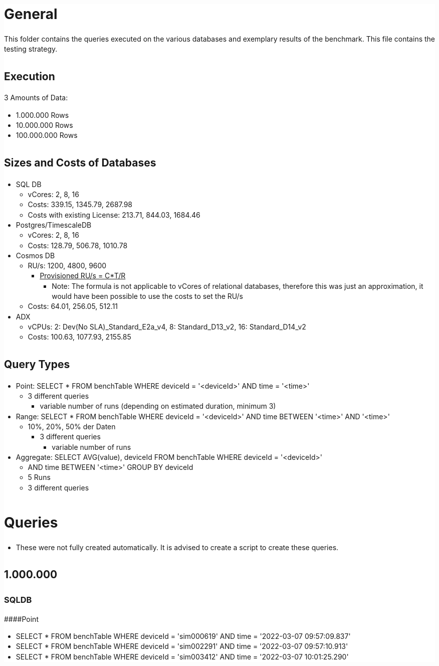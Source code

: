 # General
This folder contains the queries executed on the various databases and exemplary results of the benchmark. This file contains the testing strategy. 


## Execution
3 Amounts of Data:
- 1.000.000 Rows
- 10.000.000 Rows
- 100.000.000 Rows


## Sizes and Costs of Databases
- SQL DB
    - vCores: 2, 8, 16 
    - Costs: 339.15, 1345.79, 2687.98
    - Costs with existing License: 213.71, 844.03, 1684.46
- Postgres/TimescaleDB
    - vCores: 2, 8, 16
    - Costs: 128.79, 506.78, 1010.78
- Cosmos DB
    - RU/s: 1200, 4800, 9600
        - [Provisioned RU/s = C*T/R](https://docs.microsoft.com/en-us/azure/cosmos-db/convert-vcore-to-request-unit)
            - Note: The formula is not applicable to vCores of relational databases, therefore this was just an approximation, it would have been possible to use the costs to set the RU/s
    - Costs: 64.01, 256.05, 512.11
- ADX
    - vCPUs: 2: Dev(No SLA)_Standard_E2a_v4, 8: Standard_D13_v2, 16: Standard_D14_v2
    - Costs: 100.63,  1077.93, 2155.85


## Query Types
- Point: SELECT * FROM benchTable WHERE deviceId = '\<deviceId>' AND time = '\<time>'
    - 3 different queries
        - variable number of runs (depending on estimated duration, minimum 3)
- Range: SELECT * FROM benchTable WHERE deviceId = '\<deviceId>' AND time BETWEEN '\<time>' AND '\<time>'
    - 10%, 20%, 50% der Daten
        - 3 different queries
            - variable number of runs
- Aggregate: SELECT AVG(value), deviceId FROM benchTable WHERE deviceId = '\<deviceId>'
    - AND time BETWEEN '\<time>' GROUP BY deviceId
    - 5 Runs
    - 3 different queries
    
# Queries
- These were not fully created automatically. It is advised to create a script to create these queries. 
## 1.000.000
### SQLDB
####Point
- SELECT * FROM benchTable WHERE deviceId = 'sim000619' AND time = '2022-03-07 09:57:09.837'
- SELECT * FROM benchTable WHERE deviceId = 'sim002291' AND time = '2022-03-07 09:57:10.913'
- SELECT * FROM benchTable WHERE deviceId = 'sim003412' AND time = '2022-03-07 10:01:25.290'
